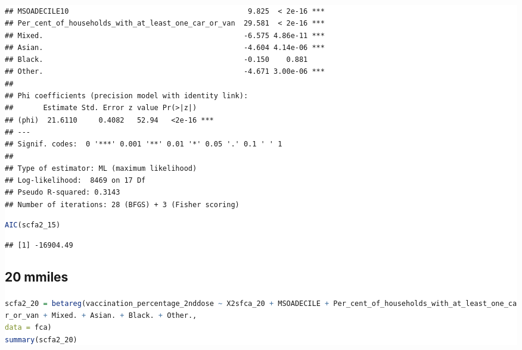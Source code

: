     ## MSOADECILE10                                          9.825  < 2e-16 ***
    ## Per_cent_of_households_with_at_least_one_car_or_van  29.581  < 2e-16 ***
    ## Mixed.                                               -6.575 4.86e-11 ***
    ## Asian.                                               -4.604 4.14e-06 ***
    ## Black.                                               -0.150    0.881    
    ## Other.                                               -4.671 3.00e-06 ***
    ## 
    ## Phi coefficients (precision model with identity link):
    ##       Estimate Std. Error z value Pr(>|z|)    
    ## (phi)  21.6110     0.4082   52.94   <2e-16 ***
    ## ---
    ## Signif. codes:  0 '***' 0.001 '**' 0.01 '*' 0.05 '.' 0.1 ' ' 1 
    ## 
    ## Type of estimator: ML (maximum likelihood)
    ## Log-likelihood:  8469 on 17 Df
    ## Pseudo R-squared: 0.3143
    ## Number of iterations: 28 (BFGS) + 3 (Fisher scoring)

``` r
AIC(scfa2_15)
```

    ## [1] -16904.49

## 20 mmiles

``` r
scfa2_20 = betareg(vaccination_percentage_2nddose ~ X2sfca_20 + MSOADECILE + Per_cent_of_households_with_at_least_one_car_or_van + Mixed. + Asian. + Black. + Other.,
data = fca)
summary(scfa2_20)
```
